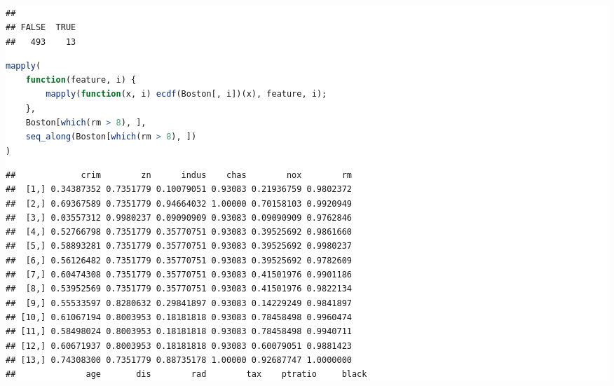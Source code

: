     ## 
    ## FALSE  TRUE 
    ##   493    13

``` r
mapply(
    function(feature, i) {
        mapply(function(x, i) ecdf(Boston[, i])(x), feature, i);
    },
    Boston[which(rm > 8), ],
    seq_along(Boston[which(rm > 8), ])
)
```

    ##             crim        zn      indus    chas        nox        rm
    ##  [1,] 0.34387352 0.7351779 0.10079051 0.93083 0.21936759 0.9802372
    ##  [2,] 0.69367589 0.7351779 0.94664032 1.00000 0.70158103 0.9920949
    ##  [3,] 0.03557312 0.9980237 0.09090909 0.93083 0.09090909 0.9762846
    ##  [4,] 0.52766798 0.7351779 0.35770751 0.93083 0.39525692 0.9861660
    ##  [5,] 0.58893281 0.7351779 0.35770751 0.93083 0.39525692 0.9980237
    ##  [6,] 0.56126482 0.7351779 0.35770751 0.93083 0.39525692 0.9782609
    ##  [7,] 0.60474308 0.7351779 0.35770751 0.93083 0.41501976 0.9901186
    ##  [8,] 0.53952569 0.7351779 0.35770751 0.93083 0.41501976 0.9822134
    ##  [9,] 0.55533597 0.8280632 0.29841897 0.93083 0.14229249 0.9841897
    ## [10,] 0.61067194 0.8003953 0.18181818 0.93083 0.78458498 0.9960474
    ## [11,] 0.58498024 0.8003953 0.18181818 0.93083 0.78458498 0.9940711
    ## [12,] 0.60671937 0.8003953 0.18181818 0.93083 0.60079051 0.9881423
    ## [13,] 0.74308300 0.7351779 0.88735178 1.00000 0.92687747 1.0000000
    ##              age       dis        rad        tax    ptratio     black